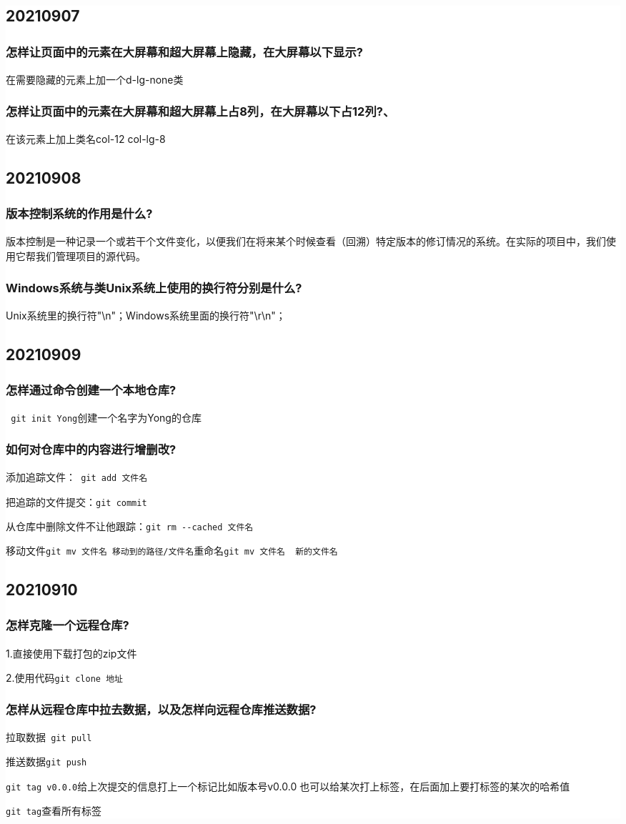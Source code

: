 ## 20210907

### 怎样让页面中的元素在大屏幕和超大屏幕上隐藏，在大屏幕以下显示?

在需要隐藏的元素上加一个d-lg-none类 

### 怎样让页面中的元素在大屏幕和超大屏幕上占8列，在大屏幕以下占12列?、

在该元素上加上类名col-12 col-lg-8

## 20210908

### 版本控制系统的作用是什么?

版本控制是一种记录一个或若干个文件变化，以便我们在将来某个时候查看（回溯）特定版本的修订情况的系统。在实际的项目中，我们使用它帮我们管理项目的源代码。

### Windows系统与类Unix系统上使用的换行符分别是什么?

Unix系统里的换行符"\n"；Windows系统里面的换行符"\r\n"；

## 20210909

### 怎样通过命令创建一个本地仓库?

` git init Yong`创建一个名字为Yong的仓库

### 如何对仓库中的内容进行增删改?

添加追踪文件：` git add 文件名`

把追踪的文件提交：`git commit`

从仓库中删除文件不让他跟踪：`git rm --cached 文件名`

移动文件`git mv 文件名 移动到的路径/文件名`重命名`git mv 文件名  新的文件名`

## 20210910

### 怎样克隆一个远程仓库?

1.直接使用下载打包的zip文件

2.使用代码`git clone 地址`

### 怎样从远程仓库中拉去数据，以及怎样向远程仓库推送数据?

拉取数据` git pull`

推送数据`git push`

`git tag v0.0.0`给上次提交的信息打上一个标记比如版本号v0.0.0 也可以给某次打上标签，在后面加上要打标签的某次的哈希值

`git tag`查看所有标签
